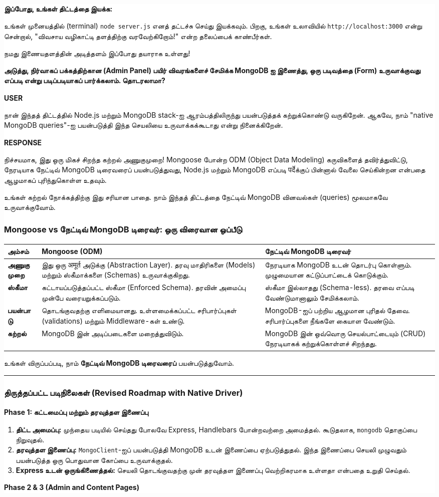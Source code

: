 **இப்போது, உங்கள் திட்டத்தை இயக்க:**

உங்கள் முனையத்தில் (terminal) `node server.js` எனத் தட்டச்சு செய்து இயக்கவும். பிறகு, உங்கள் உலாவியில் `http://localhost:3000` என்று சென்றால், "விவசாய வழிகாட்டி தளத்திற்கு வரவேற்கிறோம்!" என்ற தலைப்பைக் காண்பீர்கள்.

நமது இணையதளத்தின் அடித்தளம் இப்போது தயாராக உள்ளது!

**அடுத்து, நிர்வாகப் பக்கத்திற்கான (Admin Panel) பயிர் விவரங்களைச் சேமிக்க MongoDB ஐ இணைத்து, ஒரு படிவத்தை (Form) உருவாக்குவது எப்படி என்று படிப்படியாகப் பார்க்கலாம். தொடரலாமா?**

**USER**

நான் இந்தத் திட்டத்தில் Node.js மற்றும் MongoDB stack-ஐ ஆரம்பத்திலிருந்து பயன்படுத்தக் கற்றுக்கொண்டு வருகிறேன்.
ஆகவே, நாம் "native MongoDB queries"-ஐ பயன்படுத்தி இந்த செயலியை உருவாக்கக்கூடாது என்று நினைக்கிறேன்.

**RESPONSE**

நிச்சயமாக, இது ஒரு மிகச் சிறந்த கற்றல் அணுகுமுறை! Mongoose போன்ற ODM (Object Data Modeling) கருவிகளைத் தவிர்த்துவிட்டு, நேரடியாக நேட்டிவ் MongoDB டிரைவரைப் பயன்படுத்துவது, Node.js மற்றும் MongoDB எப்படி पर्देக்குப் பின்னால் வேலை செய்கின்றன என்பதை ஆழமாகப் புரிந்துகொள்ள உதவும்.

உங்கள் கற்றல் நோக்கத்திற்கு இது சரியான பாதை. நாம் இந்தத் திட்டத்தை நேட்டிவ் MongoDB வினவல்கள் (queries) மூலமாகவே உருவாக்குவோம்.

### Mongoose vs நேட்டிவ் MongoDB டிரைவர்: ஒரு விரைவான ஒப்பீடு

| அம்சம் | Mongoose (ODM) | நேட்டிவ் MongoDB டிரைவர் |
| :--- | :--- | :--- |
| **அணுகுமுறை** | இது ஒரு अमूर्त அடுக்கு (Abstraction Layer). தரவு மாதிரிகளை (Models) மற்றும் ஸ்கீமாக்களை (Schemas) உருவாக்குகிறது. | நேரடியாக MongoDB உடன் தொடர்பு கொள்ளும். முழுமையான கட்டுப்பாட்டைக் கொடுக்கும். |
| **ஸ்கீமா** | கட்டாயப்படுத்தப்பட்ட ஸ்கீமா (Enforced Schema). தரவின் அமைப்பு முன்பே வரையறுக்கப்படும். | ஸ்கீமா இல்லாதது (Schema-less). தரவை எப்படி வேண்டுமானாலும் சேமிக்கலாம். |
| **பயன்பாடு** | தொடங்குவதற்கு எளிமையானது. உள்ளமைக்கப்பட்ட சரிபார்ப்புகள் (validations) மற்றும் Middleware-கள் உண்டு. | MongoDB-ஐப் பற்றிய ஆழமான புரிதல் தேவை. சரிபார்ப்புகளை நீங்களே கையாள வேண்டும். |
| **கற்றல்** | MongoDB இன் அடிப்படைகளை மறைத்துவிடும். | MongoDB இன் ஒவ்வொரு செயல்பாட்டையும் (CRUD) நேரடியாகக் கற்றுக்கொள்ளச் சிறந்தது. |

உங்கள் விருப்பப்படி, நாம் **நேட்டிவ் MongoDB டிரைவரைப்** பயன்படுத்துவோம்.

---

### திருத்தப்பட்ட படிநிலைகள் (Revised Roadmap with Native Driver)

**Phase 1: கட்டமைப்பு மற்றும் தரவுத்தள இணைப்பு**

1.  **திட்ட அமைப்பு:** முந்தைய படியில் செய்தது போலவே Express, Handlebars போன்றவற்றை அமைத்தல். கூடுதலாக, `mongodb` தொகுப்பை நிறுவுதல்.
2.  **தரவுத்தள இணைப்பு:** `MongoClient`-ஐப் பயன்படுத்தி MongoDB உடன் இணைப்பை ஏற்படுத்துதல். இந்த இணைப்பை செயலி முழுவதும் பயன்படுத்த ஒரு பொதுவான கோப்பை உருவாக்குதல்.
3.  **Express உடன் ஒருங்கிணைத்தல்:** செயலி தொடங்குவதற்கு முன் தரவுத்தள இணைப்பு வெற்றிகரமாக உள்ளதா என்பதை உறுதி செய்தல்.

**Phase 2 & 3 (Admin and Content Pages)**
